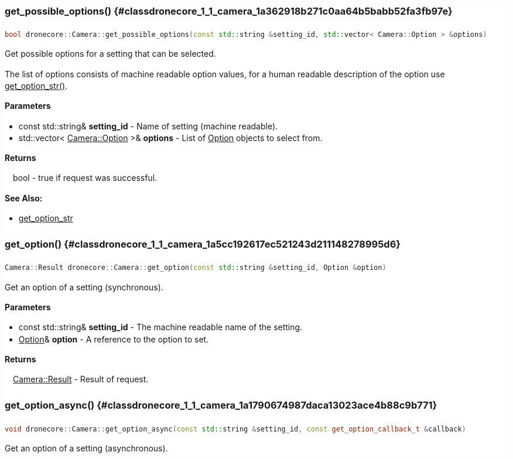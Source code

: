 ### get_possible_options() {#classdronecore_1_1_camera_1a362918b271c0aa64b5babb52fa3fb97e}
```cpp
bool dronecore::Camera::get_possible_options(const std::string &setting_id, std::vector< Camera::Option > &options)
```


Get possible options for a setting that can be selected.

The list of options consists of machine readable option values, for a human readable description of the option use [get_option_str()](classdronecore_1_1_camera.md#classdronecore_1_1_camera_1ab453950007c9d5c2976aefd752bd12a4).

**Parameters**

* const std::string& **setting_id** - Name of setting (machine readable).
* std::vector< [Camera::Option](structdronecore_1_1_camera_1_1_option.md) >& **options** - List of [Option](structdronecore_1_1_camera_1_1_option.md) objects to select from.

**Returns**

&emsp;bool - true if request was successful.

**See Also:**
- [get_option_str](classdronecore_1_1_camera.md#classdronecore_1_1_camera_1ab453950007c9d5c2976aefd752bd12a4)


### get_option() {#classdronecore_1_1_camera_1a5cc192617ec521243d211148278995d6}
```cpp
Camera::Result dronecore::Camera::get_option(const std::string &setting_id, Option &option)
```


Get an option of a setting (synchronous).


**Parameters**

* const std::string& **setting_id** - The machine readable name of the setting.
* [Option](structdronecore_1_1_camera_1_1_option.md)& **option** - A reference to the option to set.

**Returns**

&emsp;[Camera::Result](classdronecore_1_1_camera.md#classdronecore_1_1_camera_1ac4006505d99fc66a8c7516ecd3222a41) - Result of request.

### get_option_async() {#classdronecore_1_1_camera_1a1790674987daca13023ace4b88c9b771}
```cpp
void dronecore::Camera::get_option_async(const std::string &setting_id, const get_option_callback_t &callback)
```


Get an option of a setting (asynchronous).
